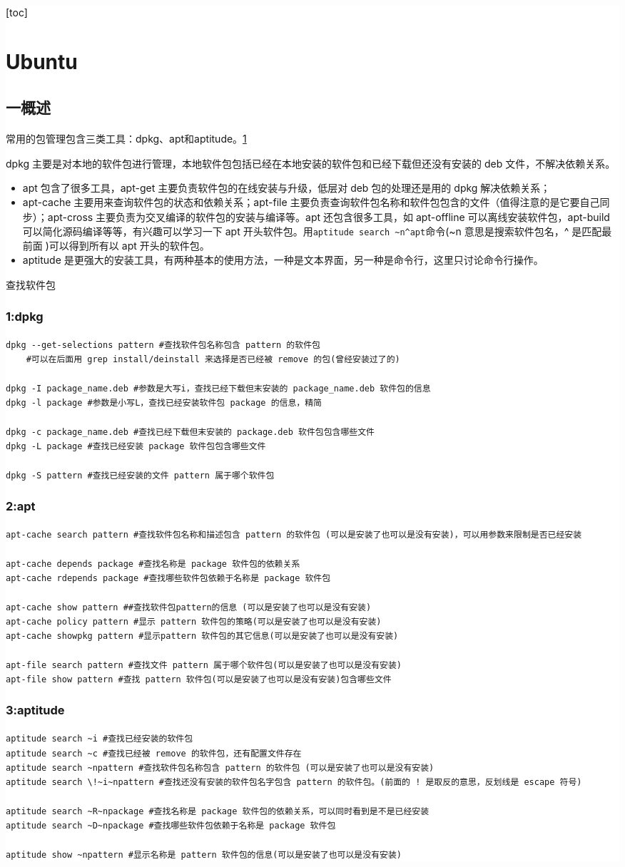 [toc]
# Ubuntu

## 一概述

常用的包管理包含三类工具：dpkg、apt和aptitude。[1](http://wiki.ubuntu.org.cn/包管理系统指南)

dpkg 主要是对本地的软件包进行管理，本地软件包包括已经在本地安装的软件包和已经下载但还没有安装的 deb 文件，不解决依赖关系。

- apt 包含了很多工具，apt-get 主要负责软件包的在线安装与升级，低层对 deb 包的处理还是用的 dpkg 解决依赖关系；
- apt-cache 主要用来查询软件包的状态和依赖关系；apt-file 主要负责查询软件包名称和软件包包含的文件（值得注意的是它要自己同步）；apt-cross 主要负责为交叉编译的软件包的安装与编译等。apt 还包含很多工具，如 apt-offline 可以离线安装软件包，apt-build 可以简化源码编译等等，有兴趣可以学习一下 apt 开头软件包。用`aptitude search ~n^apt`命令(~n 意思是搜索软件包名，^ 是匹配最前面 )可以得到所有以 apt 开头的软件包。
- aptitude 是更强大的安装工具，有两种基本的使用方法，一种是文本界面，另一种是命令行，这里只讨论命令行操作。

查找软件包

### 1:dpkg

```
dpkg --get-selections pattern #查找软件包名称包含 pattern 的软件包
    #可以在后面用 grep install/deinstall 来选择是否已经被 remove 的包(曾经安装过了的)
    
dpkg -I package_name.deb #参数是大写i，查找已经下载但末安装的 package_name.deb 软件包的信息
dpkg -l package #参数是小写L，查找已经安装软件包 package 的信息，精简

dpkg -c package_name.deb #查找已经下载但末安装的 package.deb 软件包包含哪些文件
dpkg -L package #查找已经安装 package 软件包包含哪些文件

dpkg -S pattern #查找已经安装的文件 pattern 属于哪个软件包
```

### 2:apt

```
apt-cache search pattern #查找软件包名称和描述包含 pattern 的软件包 (可以是安装了也可以是没有安装)，可以用参数来限制是否已经安装

apt-cache depends package #查找名称是 package 软件包的依赖关系
apt-cache rdepends package #查找哪些软件包依赖于名称是 package 软件包

apt-cache show pattern ##查找软件包pattern的信息 (可以是安装了也可以是没有安装)
apt-cache policy pattern #显示 pattern 软件包的策略(可以是安装了也可以是没有安装)
apt-cache showpkg pattern #显示pattern 软件包的其它信息(可以是安装了也可以是没有安装)

apt-file search pattern #查找文件 pattern 属于哪个软件包(可以是安装了也可以是没有安装)
apt-file show pattern #查找 pattern 软件包(可以是安装了也可以是没有安装)包含哪些文件
```

### 3:aptitude

```
aptitude search ~i #查找已经安装的软件包
aptitude search ~c #查找已经被 remove 的软件包，还有配置文件存在
aptitude search ~npattern #查找软件包名称包含 pattern 的软件包 (可以是安装了也可以是没有安装)
aptitude search \!~i~npattern #查找还没有安装的软件包名字包含 pattern 的软件包。(前面的 ! 是取反的意思，反划线是 escape 符号)

aptitude search ~R~npackage #查找名称是 package 软件包的依赖关系，可以同时看到是不是已经安装
aptitude search ~D~npackage #查找哪些软件包依赖于名称是 package 软件包

aptitude show ~npattern #显示名称是 pattern 软件包的信息(可以是安装了也可以是没有安装)
```
